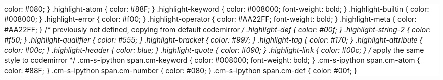   color: #080;
}
.highlight-atom {
  color: #88F;
}
.highlight-keyword {
  color: #008000;
  font-weight: bold;
}
.highlight-builtin {
  color: #008000;
}
.highlight-error {
  color: #f00;
}
.highlight-operator {
  color: #AA22FF;
  font-weight: bold;
}
.highlight-meta {
  color: #AA22FF;
}
/* previously not defined, copying from default codemirror */
.highlight-def {
  color: #00f;
}
.highlight-string-2 {
  color: #f50;
}
.highlight-qualifier {
  color: #555;
}
.highlight-bracket {
  color: #997;
}
.highlight-tag {
  color: #170;
}
.highlight-attribute {
  color: #00c;
}
.highlight-header {
  color: blue;
}
.highlight-quote {
  color: #090;
}
.highlight-link {
  color: #00c;
}
/* apply the same style to codemirror */
.cm-s-ipython span.cm-keyword {
  color: #008000;
  font-weight: bold;
}
.cm-s-ipython span.cm-atom {
  color: #88F;
}
.cm-s-ipython span.cm-number {
  color: #080;
}
.cm-s-ipython span.cm-def {
  color: #00f;
}